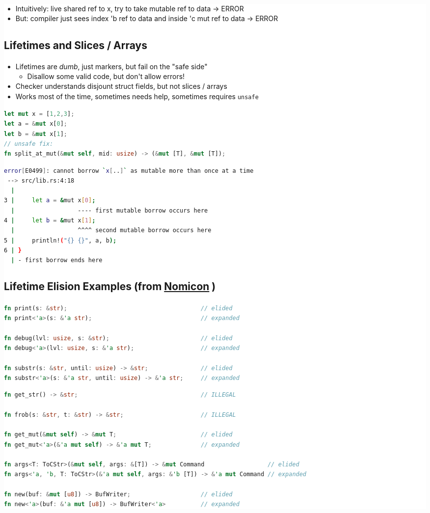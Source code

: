 * Intuitively: live shared ref to x, try to take mutable ref to data -> ERROR
* But: compiler just sees index 'b ref to data and inside 'c mut ref to data -> ERROR

Lifetimes and Slices / Arrays
----
* Lifetimes are *dumb*, just markers, but fail on the "safe side"
    * Disallow some valid code, but don't allow errors!
* Checker understands disjount struct fields, but not slices / arrays
* Works most of the time, sometimes needs help, sometimes requires `unsafe`

```rust
let mut x = [1,2,3];
let a = &mut x[0];
let b = &mut x[1];
// unsafe fix:
fn split_at_mut(&mut self, mid: usize) -> (&mut [T], &mut [T]);
```
```bash
error[E0499]: cannot borrow `x[..]` as mutable more than once at a time
 --> src/lib.rs:4:18
  |
3 |     let a = &mut x[0];
  |                  ---- first mutable borrow occurs here
4 |     let b = &mut x[1];
  |                  ^^^^ second mutable borrow occurs here
5 |     println!("{} {}", a, b);
6 | }
  | - first borrow ends here
```

Lifetime Elision Examples (from [Nomicon](https://doc.rust-lang.org/nomicon/lifetime-elision.html) )
----
```rust
fn print(s: &str);                                      // elided
fn print<'a>(s: &'a str);                               // expanded

fn debug(lvl: usize, s: &str);                          // elided
fn debug<'a>(lvl: usize, s: &'a str);                   // expanded

fn substr(s: &str, until: usize) -> &str;               // elided
fn substr<'a>(s: &'a str, until: usize) -> &'a str;     // expanded
```
```rust
fn get_str() -> &str;                                   // ILLEGAL

fn frob(s: &str, t: &str) -> &str;                      // ILLEGAL

fn get_mut(&mut self) -> &mut T;                        // elided
fn get_mut<'a>(&'a mut self) -> &'a mut T;              // expanded

fn args<T: ToCStr>(&mut self, args: &[T]) -> &mut Command                  // elided
fn args<'a, 'b, T: ToCStr>(&'a mut self, args: &'b [T]) -> &'a mut Command // expanded

fn new(buf: &mut [u8]) -> BufWriter;                    // elided
fn new<'a>(buf: &'a mut [u8]) -> BufWriter<'a>          // expanded
```
